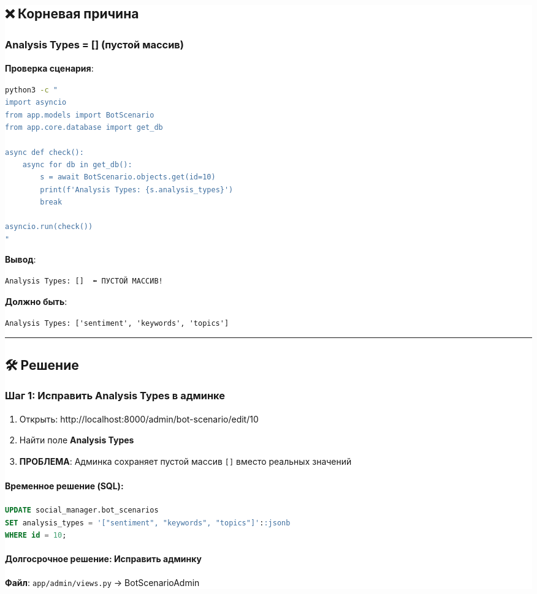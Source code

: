 
## ❌ Корневая причина

### **Analysis Types = []** (пустой массив)

**Проверка сценария**:
```bash
python3 -c "
import asyncio
from app.models import BotScenario
from app.core.database import get_db

async def check():
    async for db in get_db():
        s = await BotScenario.objects.get(id=10)
        print(f'Analysis Types: {s.analysis_types}')
        break

asyncio.run(check())
"
```

**Вывод**:
```
Analysis Types: []  ⬅️ ПУСТОЙ МАССИВ!
```

**Должно быть**:
```
Analysis Types: ['sentiment', 'keywords', 'topics']
```

---

## 🛠️ Решение

### **Шаг 1: Исправить Analysis Types в админке**

1. Открыть: http://localhost:8000/admin/bot-scenario/edit/10

2. Найти поле **Analysis Types**

3. **ПРОБЛЕМА**: Админка сохраняет пустой массив `[]` вместо реальных значений

#### **Временное решение** (SQL):

```sql
UPDATE social_manager.bot_scenarios
SET analysis_types = '["sentiment", "keywords", "topics"]'::jsonb
WHERE id = 10;
```

#### **Долгосрочное решение**: Исправить админку

**Файл**: `app/admin/views.py` → BotScenarioAdmin
